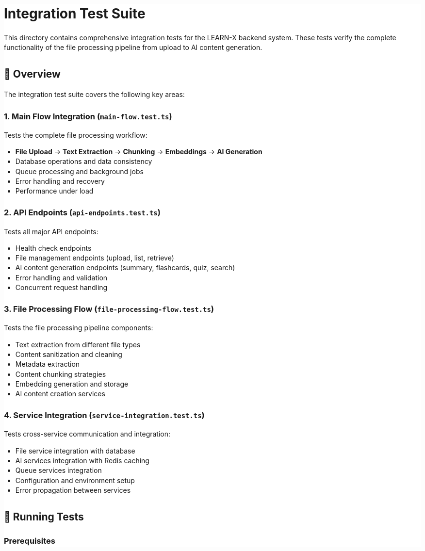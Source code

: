 # Integration Test Suite

This directory contains comprehensive integration tests for the LEARN-X backend system. These tests verify the complete functionality of the file processing pipeline from upload to AI content generation.

## 🎯 Overview

The integration test suite covers the following key areas:

### 1. **Main Flow Integration** (`main-flow.test.ts`)
Tests the complete file processing workflow:
- **File Upload** → **Text Extraction** → **Chunking** → **Embeddings** → **AI Generation**
- Database operations and data consistency
- Queue processing and background jobs
- Error handling and recovery
- Performance under load

### 2. **API Endpoints** (`api-endpoints.test.ts`)
Tests all major API endpoints:
- Health check endpoints
- File management endpoints (upload, list, retrieve)
- AI content generation endpoints (summary, flashcards, quiz, search)
- Error handling and validation
- Concurrent request handling

### 3. **File Processing Flow** (`file-processing-flow.test.ts`)
Tests the file processing pipeline components:
- Text extraction from different file types
- Content sanitization and cleaning
- Metadata extraction
- Content chunking strategies
- Embedding generation and storage
- AI content creation services

### 4. **Service Integration** (`service-integration.test.ts`)
Tests cross-service communication and integration:
- File service integration with database
- AI services integration with Redis caching
- Queue services integration
- Configuration and environment setup
- Error propagation between services

## 🚀 Running Tests

### Prerequisites
